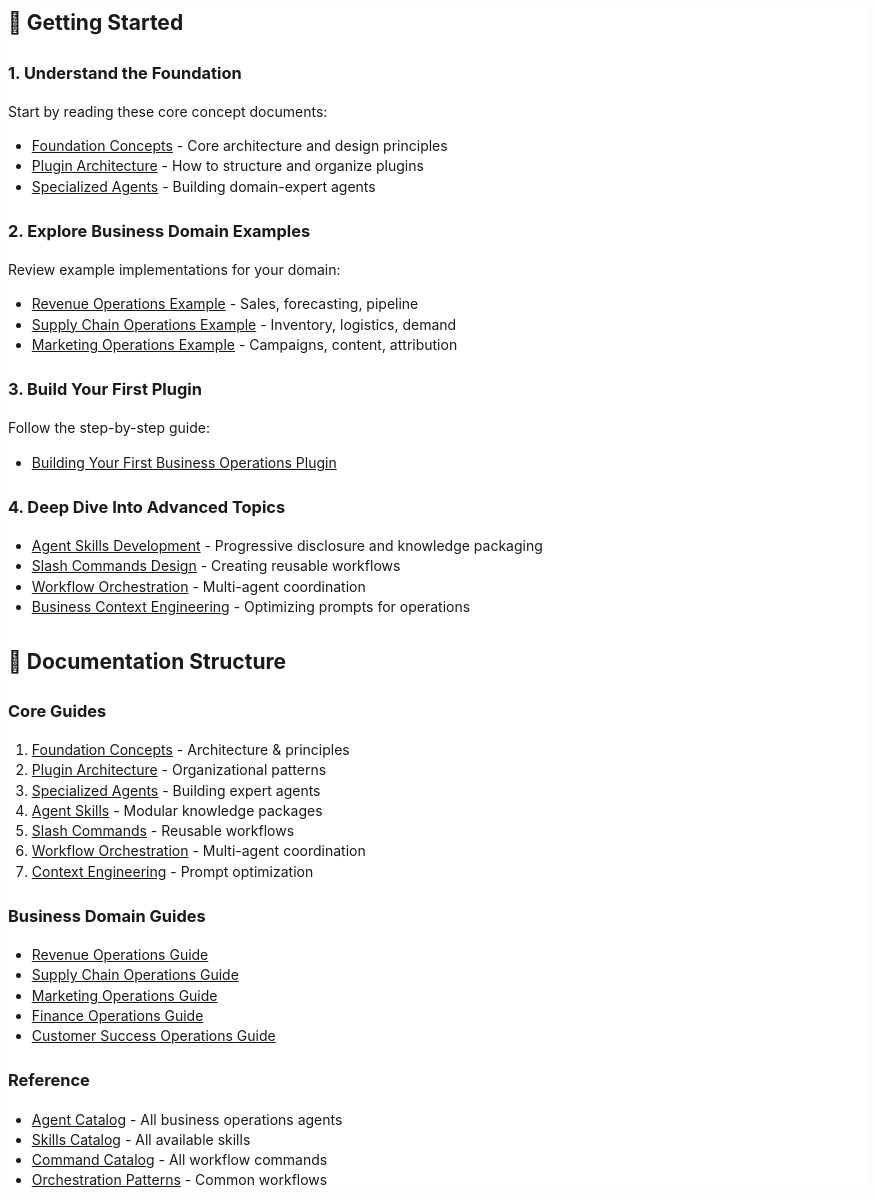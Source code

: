## 🚀 Getting Started

### 1. Understand the Foundation

Start by reading these core concept documents:

- [Foundation Concepts](docs/01-foundation-concepts.md) - Core architecture and design principles
- [Plugin Architecture](docs/02-plugin-architecture.md) - How to structure and organize plugins
- [Specialized Agents](docs/03-specialized-agents.md) - Building domain-expert agents

### 2. Explore Business Domain Examples

Review example implementations for your domain:

- [Revenue Operations Example](examples/revenue-operations/) - Sales, forecasting, pipeline
- [Supply Chain Operations Example](examples/supply-operations/) - Inventory, logistics, demand
- [Marketing Operations Example](examples/marketing-operations/) - Campaigns, content, attribution

### 3. Build Your First Plugin

Follow the step-by-step guide:
- [Building Your First Business Operations Plugin](docs/tutorials/first-plugin.md)

### 4. Deep Dive Into Advanced Topics

- [Agent Skills Development](docs/04-agent-skills.md) - Progressive disclosure and knowledge packaging
- [Slash Commands Design](docs/05-slash-commands.md) - Creating reusable workflows
- [Workflow Orchestration](docs/06-workflow-orchestration.md) - Multi-agent coordination
- [Business Context Engineering](docs/07-context-engineering.md) - Optimizing prompts for operations

## 📖 Documentation Structure

### Core Guides
1. [Foundation Concepts](docs/01-foundation-concepts.md) - Architecture & principles
2. [Plugin Architecture](docs/02-plugin-architecture.md) - Organizational patterns
3. [Specialized Agents](docs/03-specialized-agents.md) - Building expert agents
4. [Agent Skills](docs/04-agent-skills.md) - Modular knowledge packages
5. [Slash Commands](docs/05-slash-commands.md) - Reusable workflows
6. [Workflow Orchestration](docs/06-workflow-orchestration.md) - Multi-agent coordination
7. [Context Engineering](docs/07-context-engineering.md) - Prompt optimization

### Business Domain Guides
- [Revenue Operations Guide](docs/domains/revenue-operations.md)
- [Supply Chain Operations Guide](docs/domains/supply-operations.md)
- [Marketing Operations Guide](docs/domains/marketing-operations.md)
- [Finance Operations Guide](docs/domains/finance-operations.md)
- [Customer Success Operations Guide](docs/domains/customer-success-operations.md)

### Reference
- [Agent Catalog](docs/reference/agent-catalog.md) - All business operations agents
- [Skills Catalog](docs/reference/skills-catalog.md) - All available skills
- [Command Catalog](docs/reference/command-catalog.md) - All workflow commands
- [Orchestration Patterns](docs/reference/orchestration-patterns.md) - Common workflows
